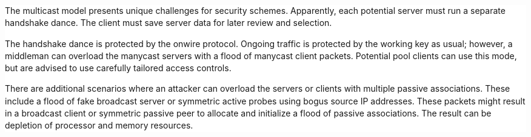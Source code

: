 The multicast model presents unique challenges for security schemes. Apparently, each potential server must run a separate handshake dance. The client must save server data for later review and selection. 

The handshake dance is protected by the onwire protocol. Ongoing traffic is protected by the working key as usual; however, a middleman can overload the manycast servers with a flood of manycast client packets. Potential pool clients can use this mode, but are advised to use carefully tailored access controls.

There are additional scenarios where an attacker can overload the servers or clients with multiple passive associations. These include a flood of fake broadcast server or symmetric active probes using bogus source IP addresses. These packets might result in a broadcast client or symmetric passive peer to allocate and initialize a flood of passive associations. The result can be depletion of processor and memory resources.